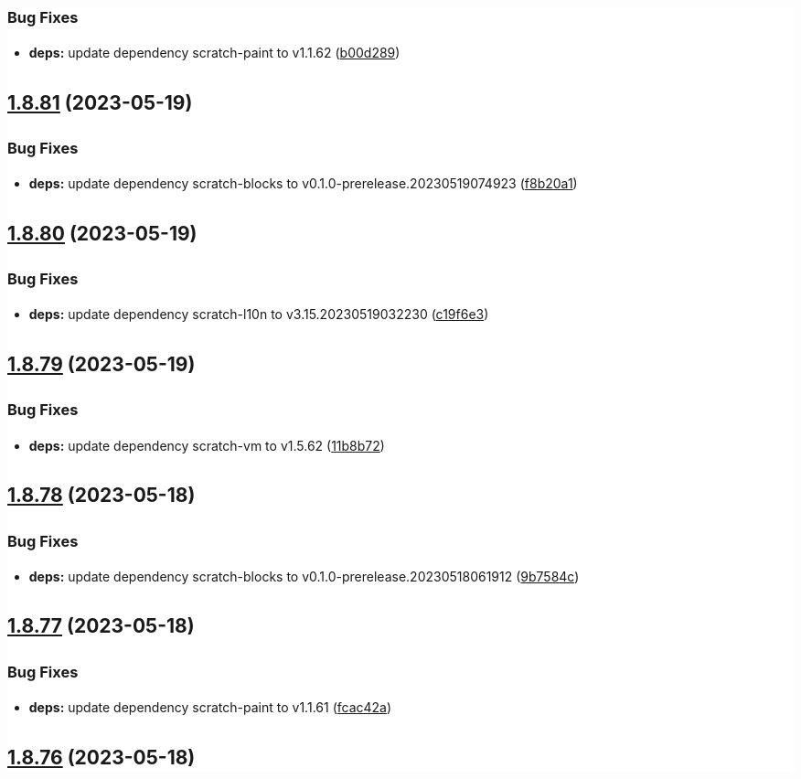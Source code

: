 
### Bug Fixes

* **deps:** update dependency scratch-paint to v1.1.62 ([b00d289](https://github.com/LLK/scratch-gui/commit/b00d2894d85edf7444d3243bc2823578019bc383))

## [1.8.81](https://github.com/LLK/scratch-gui/compare/v1.8.80...v1.8.81) (2023-05-19)


### Bug Fixes

* **deps:** update dependency scratch-blocks to v0.1.0-prerelease.20230519074923 ([f8b20a1](https://github.com/LLK/scratch-gui/commit/f8b20a1a0403794a5c60a3d66f12d42a87426cd0))

## [1.8.80](https://github.com/LLK/scratch-gui/compare/v1.8.79...v1.8.80) (2023-05-19)


### Bug Fixes

* **deps:** update dependency scratch-l10n to v3.15.20230519032230 ([c19f6e3](https://github.com/LLK/scratch-gui/commit/c19f6e33ecf4f6f73afb3b7018714096dca385d4))

## [1.8.79](https://github.com/LLK/scratch-gui/compare/v1.8.78...v1.8.79) (2023-05-19)


### Bug Fixes

* **deps:** update dependency scratch-vm to v1.5.62 ([11b8b72](https://github.com/LLK/scratch-gui/commit/11b8b72d65654fcdfe4acf44961a4dd0c7ce1d9c))

## [1.8.78](https://github.com/LLK/scratch-gui/compare/v1.8.77...v1.8.78) (2023-05-18)


### Bug Fixes

* **deps:** update dependency scratch-blocks to v0.1.0-prerelease.20230518061912 ([9b7584c](https://github.com/LLK/scratch-gui/commit/9b7584c1d977c9ddb9167215707458c99a72c08e))

## [1.8.77](https://github.com/LLK/scratch-gui/compare/v1.8.76...v1.8.77) (2023-05-18)


### Bug Fixes

* **deps:** update dependency scratch-paint to v1.1.61 ([fcac42a](https://github.com/LLK/scratch-gui/commit/fcac42a5d40f10634abc1de5a081fd27d1bd326f))

## [1.8.76](https://github.com/LLK/scratch-gui/compare/v1.8.75...v1.8.76) (2023-05-18)
